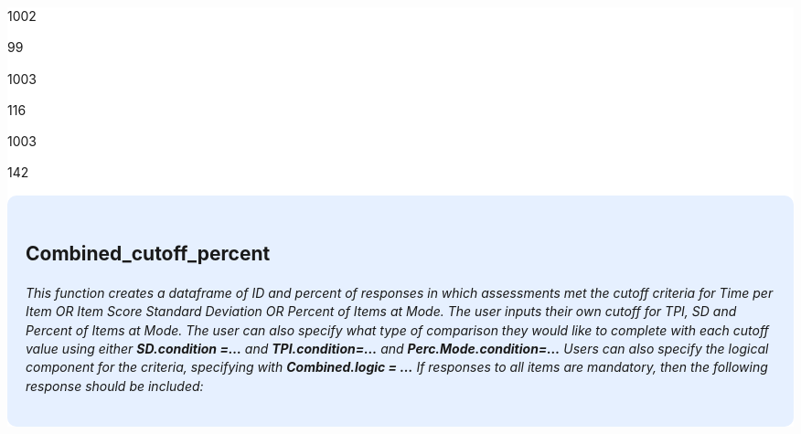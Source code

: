 <tr>

<td style="text-align:right;">

1002

</td>

<td style="text-align:right;">

99

</td>

</tr>

<tr>

<td style="text-align:right;">

1003

</td>

<td style="text-align:right;">

116

</td>

</tr>

<tr>

<td style="text-align:right;">

1003

</td>

<td style="text-align:right;">

142

</td>

</tr>

</tbody>

</table>

</div>

<style>
div.blue { background-color:#e6f0ff; border-radius: 10px; padding: 20px;}
</style>

<div class = "blue">

## Combined\_cutoff\_percent

*This function creates a dataframe of ID and percent of responses in
which assessments met the cutoff criteria for Time per Item OR Item
Score Standard Deviation OR Percent of Items at Mode. The user inputs
their own cutoff for TPI, SD and Percent of Items at Mode. The user can
also specify what type of comparison they would like to complete with
each cutoff value using either **SD.condition =…** and
**TPI.condition=…** and **Perc.Mode.condition=…** Users can also
specify the logical component for the criteria, specifying with
**Combined.logic = …** If responses to all items are mandatory, then the
following response should be included:*
